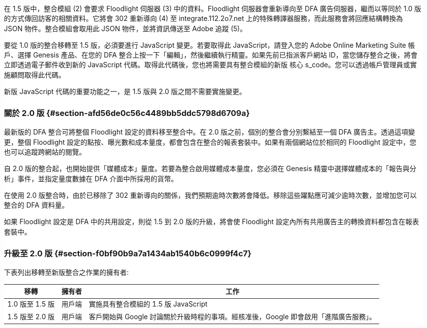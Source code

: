 在 1.5 版中，整合模組 (2) 會要求 Floodlight 伺服器 (3) 中的資料。Floodlight 伺服器會重新導向至 DFA 廣告伺服器，繼而以等同於 1.0 版的方式傳回訪客的相關資料。它將會 302 重新導向 (4) 至 integrate.112.2o7.net 上的特殊轉譯器服務，而此服務會將回應結構轉換為 JSON 物件。整合模組會取用此 JSON 物件，並將資訊傳送至 Adobe 追蹤 (5)。

要從 1.0 版的整合移轉至 1.5 版，必須要進行 JavaScript 變更。若要取得此 JavaScript，請登入您的 Adobe Online Marketing Suite 帳戶、選擇 Genesis 產品、在您的 DFA 整合上按一下「編輯」，然後繼續執行精靈。如果先前已指派客戶網站 ID，當您儲存整合之後，將會立即透過電子郵件收到新的 JavaScript 代碼。取得此代碼後，您也將需要具有整合模組的新版 核心 s_code。您可以透過帳戶管理員或實施顧問取得此代碼。

新版 JavaScript 代碼的重要功能之一，是 1.5 版與 2.0 版之間不需要實施變更。

### 關於 2.0 版  {#section-afd56de0c56c4489bb5ddc5798d6709a}

最新版的 DFA 整合可將整個 Floodlight 設定的資料移至整合中。在 2.0 版之前，個別的整合會分別繫結至一個 DFA 廣告主。透過這項變更，整個 Floodlight 設定的點按、曝光數和成本量度，都會包含在整合的報表套裝中。如果有兩個網站位於相同的 Floodlight 設定中，您也可以追蹤跨網站的閱覽。

自 2.0 版的整合起，也開始提供「媒體成本」量度。若要為整合啟用媒體成本量度，您必須在 Genesis 精靈中選擇媒體成本的「報告與分析」事件，並指定量度數據在 DFA 介面中所採用的貨幣。

在使用 2.0 版整合時，由於已移除了 302 重新導向的關係，我們預期逾時次數將會降低。移除這些躍點應可減少逾時次數，並增加您可以整合的 DFA 資料量。

如果 Floodlight 設定是 DFA 中的共用設定，則從 1.5 到 2.0 版的升級，將會使 Floodlight 設定內所有共用廣告主的轉換資料都包含在報表套裝中。

### 升級至 2.0 版  {#section-f0bf90b9a7a1434ab1540b6c0999f4c7}

下表列出移轉至新版整合之作業的擁有者:

| 移轉 | 擁有者 | 工作 |
|---|---|---|
| 1.0 版至 1.5 版 | 用戶端 | 實施具有整合模組的 1.5 版 JavaScript |
| 1.5 版至 2.0 版 | 用戶端 | 客戶開始與 Google 討論關於升級時程的事項。經核准後，Google 即會啟用「進階廣告服務」。 |
